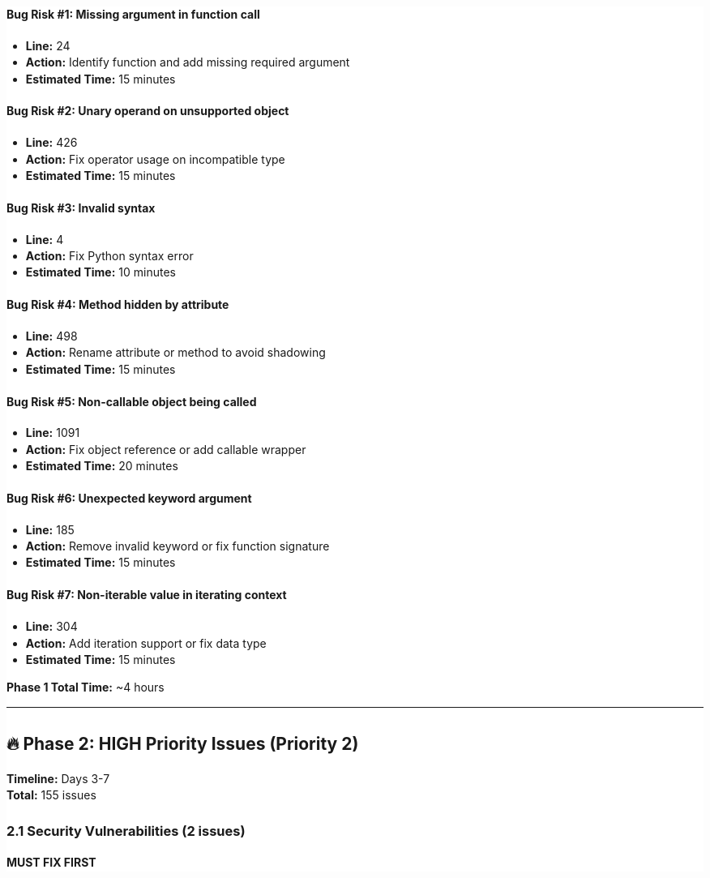 #### Bug Risk #1: Missing argument in function call

- **Line:** 24
- **Action:** Identify function and add missing required argument
- **Estimated Time:** 15 minutes

#### Bug Risk #2: Unary operand on unsupported object

- **Line:** 426
- **Action:** Fix operator usage on incompatible type
- **Estimated Time:** 15 minutes

#### Bug Risk #3: Invalid syntax

- **Line:** 4
- **Action:** Fix Python syntax error
- **Estimated Time:** 10 minutes

#### Bug Risk #4: Method hidden by attribute

- **Line:** 498
- **Action:** Rename attribute or method to avoid shadowing
- **Estimated Time:** 15 minutes

#### Bug Risk #5: Non-callable object being called

- **Line:** 1091
- **Action:** Fix object reference or add callable wrapper
- **Estimated Time:** 20 minutes

#### Bug Risk #6: Unexpected keyword argument

- **Line:** 185
- **Action:** Remove invalid keyword or fix function signature
- **Estimated Time:** 15 minutes

#### Bug Risk #7: Non-iterable value in iterating context

- **Line:** 304
- **Action:** Add iteration support or fix data type
- **Estimated Time:** 15 minutes

**Phase 1 Total Time:** ~4 hours

---

## 🔥 Phase 2: HIGH Priority Issues (Priority 2)

**Timeline:** Days 3-7  
**Total:** 155 issues

### 2.1 Security Vulnerabilities (2 issues)

**MUST FIX FIRST**
